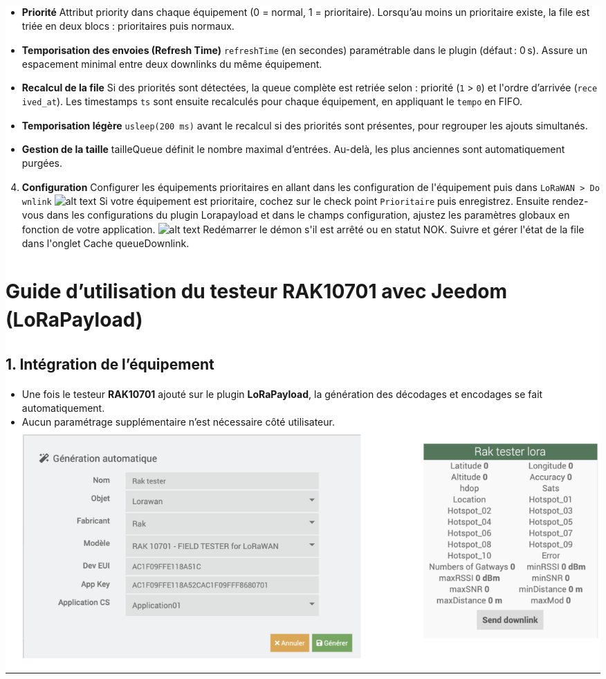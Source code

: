 - **Priorité**
Attribut priority dans chaque équipement (0 = normal, 1 = prioritaire).
Lorsqu’au moins un prioritaire existe, la file est triée en deux blocs : prioritaires puis normaux.

- **Temporisation des envoies (Refresh Time)**
`refreshTime` (en secondes) paramétrable dans le plugin (défaut : 0 s).
Assure un espacement minimal entre deux downlinks du même équipement.

- **Recalcul de la file**
Si des priorités sont détectées, la queue complète est retriée selon : priorité (`1` > `0`) et l'ordre d’arrivée (`received_at`).
Les timestamps `ts` sont ensuite recalculés pour chaque équipement, en appliquant le `tempo` en FIFO.

- **Temporisation légère**
`usleep(200 ms)` avant le recalcul si des priorités sont présentes, pour regrouper les ajouts simultanés.

- **Gestion de la taille**
tailleQueue définit le nombre maximal d’entrées. Au-delà, les plus anciennes sont automatiquement purgées.



4. **Configuration**
Configurer les équipements prioritaires en allant dans les configuration de l'équipement puis dans `LoRaWAN > Downlink`
![alt text](./images/image-13.png)
Si votre équipement est prioritaire, cochez sur le check point `Prioritaire` puis enregistrez.
Ensuite rendez-vous dans les configurations du plugin Lorapayload et dans le champs configuration, ajustez les paramètres globaux en fonction de votre application.
![alt text](./images/image-12.png)
Redémarrer le démon s'il est arrêté ou en statut NOK.
Suivre et gérer l'état de la file dans l'onglet Cache queueDownlink.

# Guide d’utilisation du testeur RAK10701 avec Jeedom (LoRaPayload)

## 1. Intégration de l’équipement
- Une fois le testeur **RAK10701** ajouté sur le plugin **LoRaPayload**, la génération des décodages et encodages se fait automatiquement.  
- Aucun paramétrage supplémentaire n’est nécessaire côté utilisateur.  
![alt text](./images/rak1.png)
---
